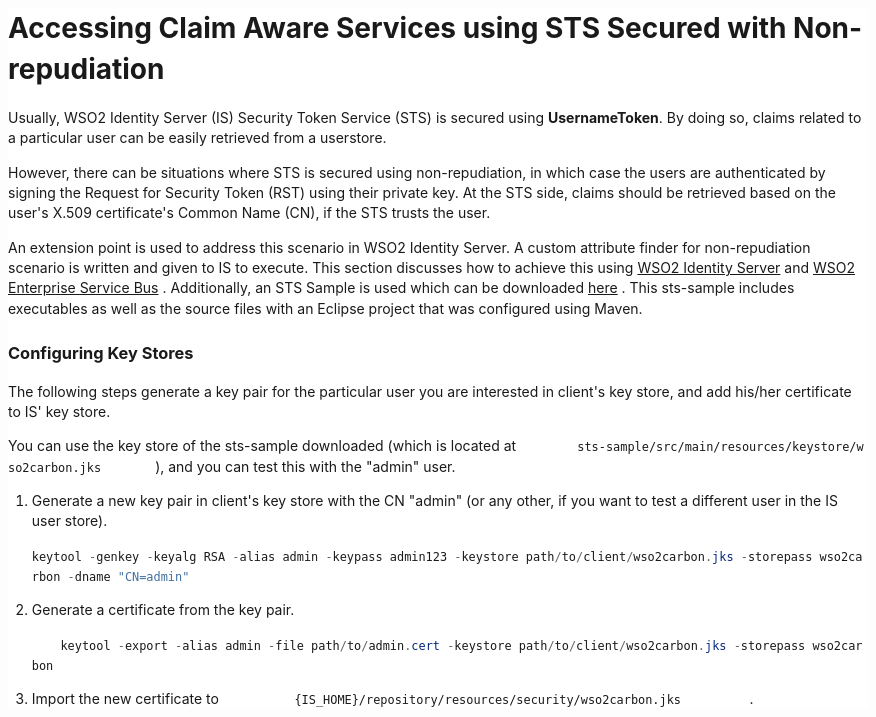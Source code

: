 # Accessing Claim Aware Services using STS Secured with Non-repudiation

Usually, WSO2 Identity Server (IS) Security Token Service (STS) is
secured using **UsernameToken**. By doing so, claims related to a
particular user can be easily retrieved from a userstore.

However, there can be situations where STS is secured using
non-repudiation, in which case the users are authenticated by signing
the Request for Security Token (RST) using their private key. At the STS
side, claims should be retrieved based on the user's X.509 certificate's
Common Name (CN), if the STS trusts the user.

An extension point is used to address this scenario in WSO2 Identity
Server. A custom attribute finder for non-repudiation scenario is
written and given to IS to execute. This section discusses how to
achieve this using [WSO2 Identity
Server](https://is.docs.wso2.com/en) and [WSO2 Enterprise
Service Bus](http://docs.wso2.org/enterprise-service-bus)
. Additionally, an STS Sample is used which can be downloaded
[here](https://github.com/wso2/samples-is/tree/master/sts/sts-client)
. This sts-sample includes executables as well as the source files with
an Eclipse project that was configured using Maven.

### Configuring Key Stores

The following steps generate a key pair for the particular user you are
interested in client's key store, and add his/her certificate to IS' key
store.

You can use the key store of the sts-sample downloaded (which is located
at
`         sts-sample/src/main/resources/keystore/wso2carbon.jks        `
), and you can test this with the "admin" user.

1.  Generate a new key pair in client's key store with the CN "admin"
    (or any other, if you want to test a different user in the IS user
    store).

    ``` java
    keytool -genkey -keyalg RSA -alias admin -keypass admin123 -keystore path/to/client/wso2carbon.jks -storepass wso2carbon -dname "CN=admin"
    ```

2.  Generate a certificate from the key pair.

    ``` java
        keytool -export -alias admin -file path/to/admin.cert -keystore path/to/client/wso2carbon.jks -storepass wso2carbon
    ```

3.  Import the new certificate to
    `           {IS_HOME}/repository/resources/security/wso2carbon.jks          `
    .
